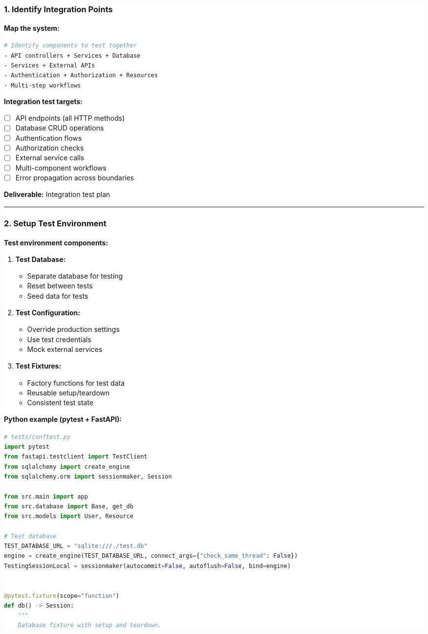### 1. Identify Integration Points

**Map the system:**
```bash
# Identify components to test together
- API controllers + Services + Database
- Services + External APIs
- Authentication + Authorization + Resources
- Multi-step workflows
```

**Integration test targets:**
- [ ] API endpoints (all HTTP methods)
- [ ] Database CRUD operations
- [ ] Authentication flows
- [ ] Authorization checks
- [ ] External service calls
- [ ] Multi-component workflows
- [ ] Error propagation across boundaries

**Deliverable:** Integration test plan

---

### 2. Setup Test Environment

**Test environment components:**

1. **Test Database:**
   - Separate database for testing
   - Reset between tests
   - Seed data for tests

2. **Test Configuration:**
   - Override production settings
   - Use test credentials
   - Mock external services

3. **Test Fixtures:**
   - Factory functions for test data
   - Reusable setup/teardown
   - Consistent test state

**Python example (pytest + FastAPI):**

```python
# tests/conftest.py
import pytest
from fastapi.testclient import TestClient
from sqlalchemy import create_engine
from sqlalchemy.orm import sessionmaker, Session

from src.main import app
from src.database import Base, get_db
from src.models import User, Resource

# Test database
TEST_DATABASE_URL = "sqlite:///./test.db"
engine = create_engine(TEST_DATABASE_URL, connect_args={"check_same_thread": False})
TestingSessionLocal = sessionmaker(autocommit=False, autoflush=False, bind=engine)


@pytest.fixture(scope="function")
def db() -> Session:
    """
    Database fixture with setup and teardown.

```